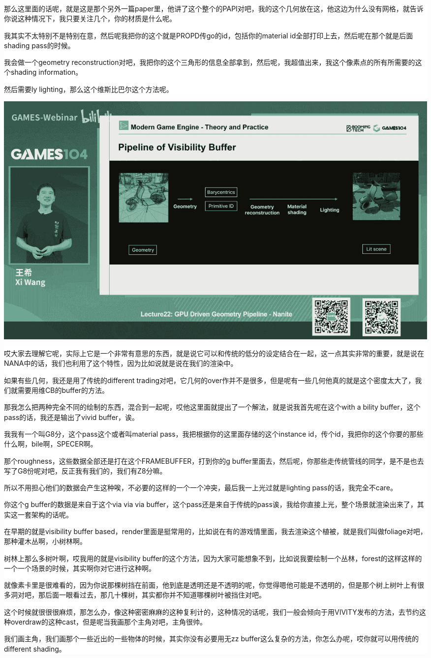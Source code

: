 那么这里面的话呢，就是这是那个另外一篇paper里，他讲了这个整个的PAPI对吧，我的这个几何放在这，他这边为什么没有网格，就告诉你说这种情况下，我只要关注几个，你的材质是什么呢。

我其实不太特别不是特别在意，然后呢我把你的这个就是PROPD传go的id，包括你的material id全部打印上去，然后呢在那个就是后面shading pass的时候。

我会做一个geometry reconstruction对吧，我把你的这个三角形的信息全部拿到，然后呢，我超值出来，我这个像素点的所有所需要的这个shading information。

然后需要ly lighting，那么这个维斯比巴尔这个方法呢。

![](img/77ec56eb2839180024d812bbea79def6_9.png)

哎大家去理解它呢，实际上它是一个非常有意思的东西，就是说它可以和传统的低分的设定结合在一起，这一点其实非常的重要，就是说在NANA中的话，我们也利用了这个特性，因为比如说就是说在我们的渲染中。

如果有些几何，我还是用了传统的different trading对吧，它几何的over作并不是很多，但是呢有一些几何他真的就是这个密度太大了，我们就需要用维CB的buffer的方法。

那我怎么把两种完全不同的绘制的东西，混合到一起呢，哎他这里面就提出了一个解法，就是说我首先呢在这个with a bility buffer，这个pass的话，我还是输出了vivid buffer，诶。

我我有一个叫G8分，这个pass这个或者叫material pass，我把根据你的这里面存储的这个instance id，传个id，我把你的这个你要的那些什么啊，bile啊，SPECER啊。

那个roughness，这些数据全部还是打在这个FRAMEBUFFER，打到你的g buffer里面去，然后呢，你那些走传统管线的同学，是不是也去写了G8份呢对吧，反正我有我们的，我们有Z8分嘛。

所以不用担心他们的数据会产生这种唉，不必要的这样的一个一个冲突，最后我一上光过就是lighting pass的话，我完全不care。

你这个g buffer的数据是来自于这个via via via buffer，这个pass还是来自于传统的pass诶，我给你直接上光，整个场景就渲染出来了，其实这一套架构的话呢。

在早期的就是visibility buffer based，render里面是挺常用的，比如说在有的游戏情里面，我去渲染这个植被，就是我们叫做foliage对吧，那种灌木丛啊，小树林啊。

树林上那么多树叶啊，哎我用的就是visibility buffer的这个方法，因为大家可能想象不到，比如说我要绘制一个丛林，forest的这样这样的一个一个场景的时候，其实啊你对它进行这种啊。

就像素卡里是很难看的，因为你说那棵树挡在前面，他到底是透明还是不透明的呢，你觉得嗯他可能是不透明的，但是那个树上树叶上有很多洞对吧，那后面一眼看过去，那几十棵树，其实都你并不知道哪棵树叶被挡住对吧。

这个时候就很很很麻烦，那怎么办，像这种密密麻麻的这种复利计的，这种情况的话呢，我们一般会倾向于用VIVITY发布的方法，去节约这种overdraw的这种cast，但是呢当我画那个主角对吧，主角很帅。

我们画主角，我们画那个一些近出的一些物体的时候，其实你没有必要用无zz buffer这么复杂的方法，你怎么办呢，哎你就可以用传统的different shading。
